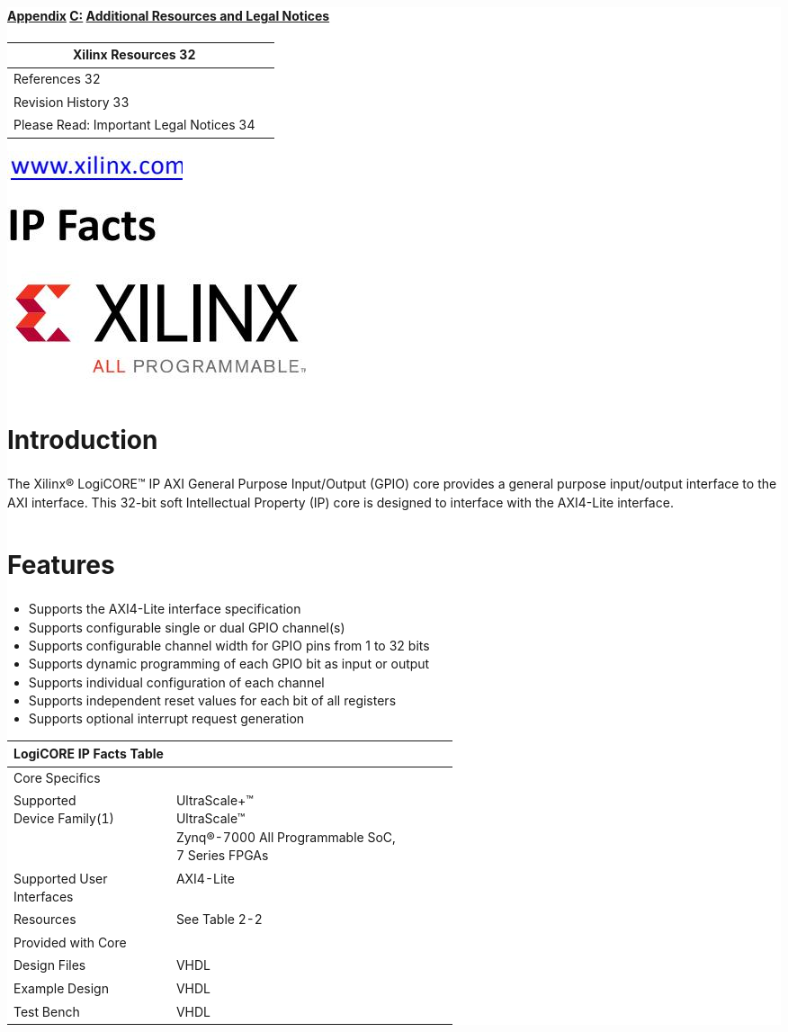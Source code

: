 #### **[Appendix](#page-31-0) [C:](#page-31-0) [Additional Resources and Legal Notices](#page-31-0)**

| Xilinx Resources 32                     |  |
|-----------------------------------------|--|
| References 32                           |  |
| Revision History 33                     |  |
| Please Read: Important Legal Notices 34 |  |

![_page_2_Picture_6](_page_2_Picture_6.jpeg)

![_page_3_Picture_0](_page_3_Picture_0.jpeg)

![_page_3_Picture_1](_page_3_Picture_1.jpeg)

# **Introduction**

The Xilinx® LogiCORE™ IP AXI General Purpose Input/Output (GPIO) core provides a general purpose input/output interface to the AXI interface. This 32-bit soft Intellectual Property (IP) core is designed to interface with the AXI4-Lite interface.

# **Features**

- Supports the AXI4-Lite interface specification
- Supports configurable single or dual GPIO channel(s)
- Supports configurable channel width for GPIO pins from 1 to 32 bits
- Supports dynamic programming of each GPIO bit as input or output
- Supports individual configuration of each channel
- Supports independent reset values for each bit of all registers
- Supports optional interrupt request generation

<span id="page-3-0"/>

| LogiCORE IP Facts Table                           |                                                                                         |  |  |  |  |
|---------------------------------------------------|-----------------------------------------------------------------------------------------|--|--|--|--|
| Core Specifics                                    |                                                                                         |  |  |  |  |
| Supported<br>Device Family(1)                     | UltraScale+™<br>UltraScale™<br>Zynq®-7000 All Programmable SoC,<br>7 Series FPGAs       |  |  |  |  |
| Supported User<br>Interfaces                      | AXI4-Lite                                                                               |  |  |  |  |
| Resources                                         | See Table 2-2                                                                           |  |  |  |  |
| Provided with Core                                |                                                                                         |  |  |  |  |
| Design Files                                      | VHDL                                                                                    |  |  |  |  |
| Example Design                                    | VHDL                                                                                    |  |  |  |  |
| Test Bench                                        | VHDL                                                                                    |  |  |  |  |